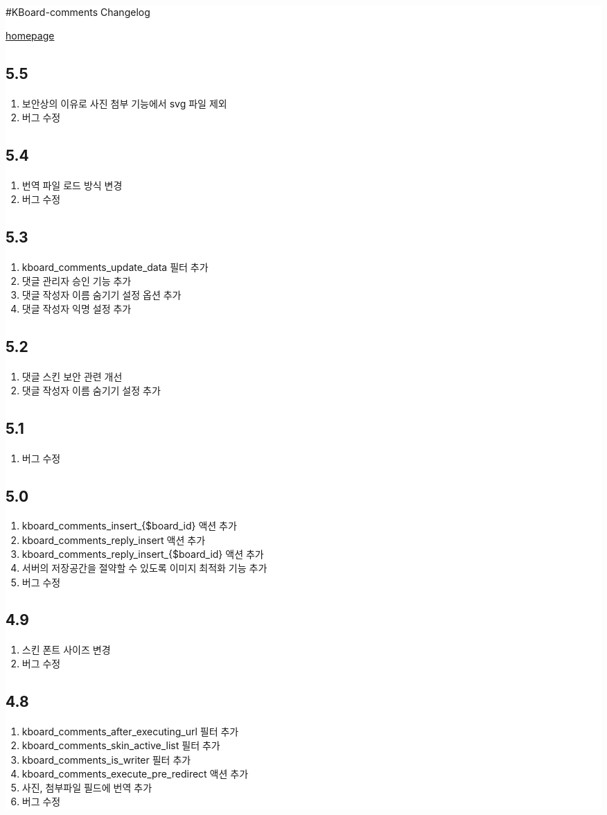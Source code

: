 #KBoard-comments Changelog

[homepage](https://www.cosmosfarm.com/products/kboard)

5.5
----------------------------------

  1. 보안상의 이유로 사진 첨부 기능에서 svg 파일 제외
  2. 버그 수정


5.4
----------------------------------

  1. 번역 파일 로드 방식 변경
  2. 버그 수정


5.3
----------------------------------
  1. kboard_comments_update_data 필터 추가
  2. 댓글 관리자 승인 기능 추가
  3. 댓글 작성자 이름 숨기기 설정 옵션 추가
  4. 댓글 작성자 익명 설정 추가


5.2
----------------------------------

  1. 댓글 스킨 보안 관련 개선
  2. 댓글 작성자 이름 숨기기 설정 추가


5.1
----------------------------------

  1. 버그 수정


5.0
----------------------------------

  1. kboard_comments_insert_{$board_id} 액션 추가
  2. kboard_comments_reply_insert 액션 추가
  3. kboard_comments_reply_insert_{$board_id} 액션 추가
  4. 서버의 저장공간을 절약할 수 있도록 이미지 최적화 기능 추가
  5. 버그 수정


4.9
----------------------------------

  1. 스킨 폰트 사이즈 변경
  2. 버그 수정


4.8
----------------------------------

  1. kboard_comments_after_executing_url 필터 추가
  2. kboard_comments_skin_active_list 필터 추가
  3. kboard_comments_is_writer 필터 추가
  4. kboard_comments_execute_pre_redirect 액션 추가
  5. 사진, 첨부파일 필드에 번역 추가
  6. 버그 수정
